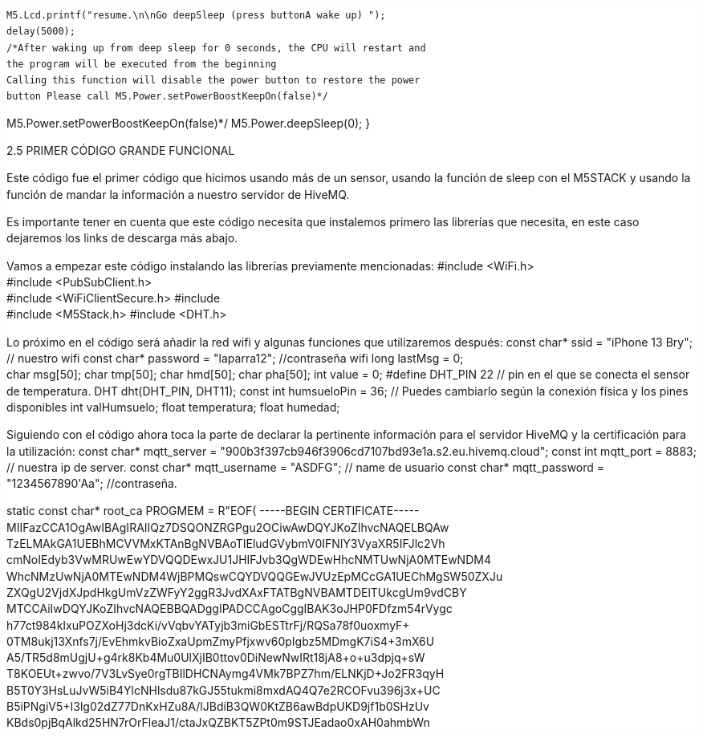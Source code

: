 
    M5.Lcd.printf("resume.\n\nGo deepSleep (press buttonA wake up) ");
    delay(5000);
    /*After waking up from deep sleep for 0 seconds, the CPU will restart and
    the program will be executed from the beginning
    Calling this function will disable the power button to restore the power
    button Please call M5.Power.setPowerBoostKeepOn(false)*/
   M5.Power.setPowerBoostKeepOn(false)*/
    M5.Power.deepSleep(0);
}


2.5 PRIMER CÓDIGO GRANDE FUNCIONAL

Este código fue el primer código que hicimos usando más de un sensor, usando la función de sleep con el M5STACK y usando la función de mandar la información a nuestro servidor de HiveMQ.

Es importante tener en cuenta que este código necesita que instalemos primero las librerías que necesita, en este caso dejaremos los links de descarga más abajo.
  
Vamos a empezar este código instalando las librerías previamente mencionadas:
#include <WiFi.h>    
#include <PubSubClient.h>  
#include <WiFiClientSecure.h>
 #include <cstring>  
#include <M5Stack.h>
#include <DHT.h>

Lo próximo en el código será añadir la red wifi y algunas funciones que utilizaremos después:
const char* ssid = "iPhone 13 Bry";    // nuestro wifi
const char* password = "laparra12";  //contraseña wifi
long lastMsg = 0;  
char msg[50];
char tmp[50];
char hmd[50];
char pha[50];
int value = 0;
#define DHT_PIN 22  // pin en el que se conecta el sensor de temperatura.
DHT dht(DHT_PIN, DHT11);
const int humsueloPin = 36;  // Puedes cambiarlo según la conexión física y los pines disponibles
int valHumsuelo;
float temperatura;
float humedad;

Siguiendo con el código ahora toca la parte de declarar la pertinente información para el servidor HiveMQ y la certificación para la utilización:
const char* mqtt_server = "900b3f397cb946f3906cd7107bd93e1a.s2.eu.hivemq.cloud";
const int mqtt_port = 8883; // nuestra ip de server.
const char* mqtt_username = "ASDFG"; // name de usuario
const char* mqtt_password = "1234567890'Aa";  //contraseña.




static const char* root_ca PROGMEM = R"EOF(
-----BEGIN CERTIFICATE-----
MIIFazCCA1OgAwIBAgIRAIIQz7DSQONZRGPgu2OCiwAwDQYJKoZIhvcNAQELBQAw
TzELMAkGA1UEBhMCVVMxKTAnBgNVBAoTIEludGVybmV0IFNlY3VyaXR5IFJlc2Vh
cmNoIEdyb3VwMRUwEwYDVQQDEwxJU1JHIFJvb3QgWDEwHhcNMTUwNjA0MTEwNDM4
WhcNMzUwNjA0MTEwNDM4WjBPMQswCQYDVQQGEwJVUzEpMCcGA1UEChMgSW50ZXJu
ZXQgU2VjdXJpdHkgUmVzZWFyY2ggR3JvdXAxFTATBgNVBAMTDElTUkcgUm9vdCBY
MTCCAiIwDQYJKoZIhvcNAQEBBQADggIPADCCAgoCggIBAK3oJHP0FDfzm54rVygc
h77ct984kIxuPOZXoHj3dcKi/vVqbvYATyjb3miGbESTtrFj/RQSa78f0uoxmyF+
0TM8ukj13Xnfs7j/EvEhmkvBioZxaUpmZmyPfjxwv60pIgbz5MDmgK7iS4+3mX6U
A5/TR5d8mUgjU+g4rk8Kb4Mu0UlXjIB0ttov0DiNewNwIRt18jA8+o+u3dpjq+sW
T8KOEUt+zwvo/7V3LvSye0rgTBIlDHCNAymg4VMk7BPZ7hm/ELNKjD+Jo2FR3qyH
B5T0Y3HsLuJvW5iB4YlcNHlsdu87kGJ55tukmi8mxdAQ4Q7e2RCOFvu396j3x+UC
B5iPNgiV5+I3lg02dZ77DnKxHZu8A/lJBdiB3QW0KtZB6awBdpUKD9jf1b0SHzUv
KBds0pjBqAlkd25HN7rOrFleaJ1/ctaJxQZBKT5ZPt0m9STJEadao0xAH0ahmbWn